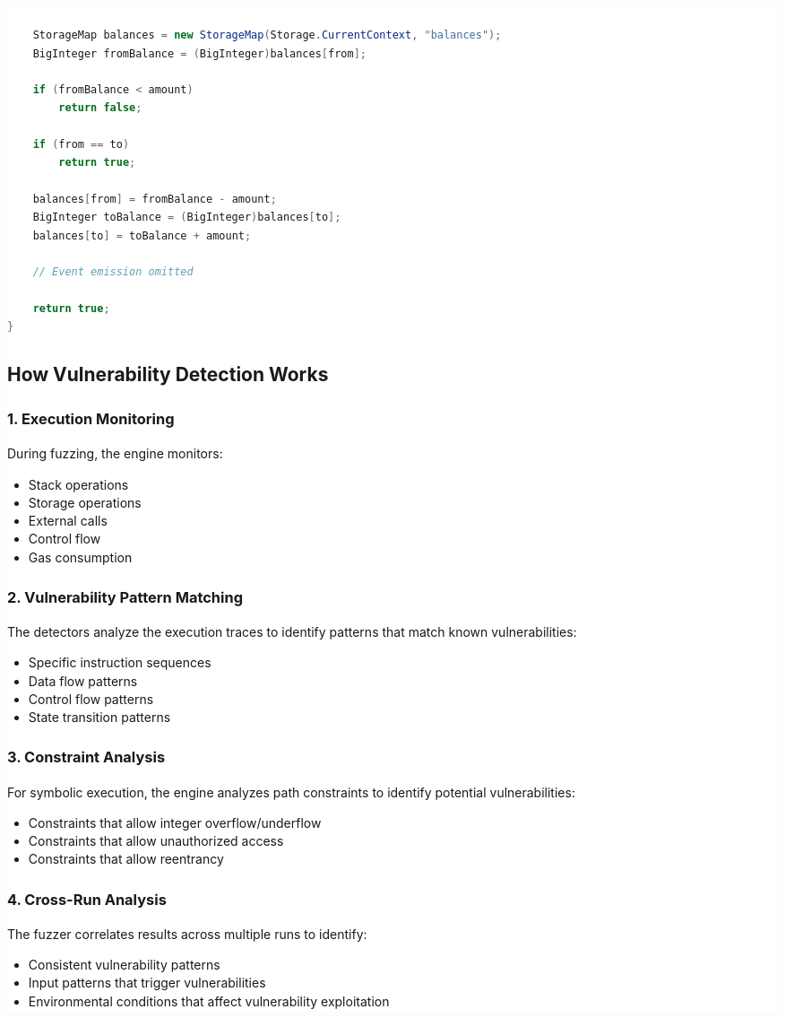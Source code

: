 ```csharp

    StorageMap balances = new StorageMap(Storage.CurrentContext, "balances");
    BigInteger fromBalance = (BigInteger)balances[from];

    if (fromBalance < amount)
        return false;

    if (from == to)
        return true;

    balances[from] = fromBalance - amount;
    BigInteger toBalance = (BigInteger)balances[to];
    balances[to] = toBalance + amount;

    // Event emission omitted

    return true;
}
```

## How Vulnerability Detection Works

### 1. Execution Monitoring

During fuzzing, the engine monitors:
- Stack operations
- Storage operations
- External calls
- Control flow
- Gas consumption

### 2. Vulnerability Pattern Matching

The detectors analyze the execution traces to identify patterns that match known vulnerabilities:
- Specific instruction sequences
- Data flow patterns
- Control flow patterns
- State transition patterns

### 3. Constraint Analysis

For symbolic execution, the engine analyzes path constraints to identify potential vulnerabilities:
- Constraints that allow integer overflow/underflow
- Constraints that allow unauthorized access
- Constraints that allow reentrancy

### 4. Cross-Run Analysis

The fuzzer correlates results across multiple runs to identify:
- Consistent vulnerability patterns
- Input patterns that trigger vulnerabilities
- Environmental conditions that affect vulnerability exploitation
